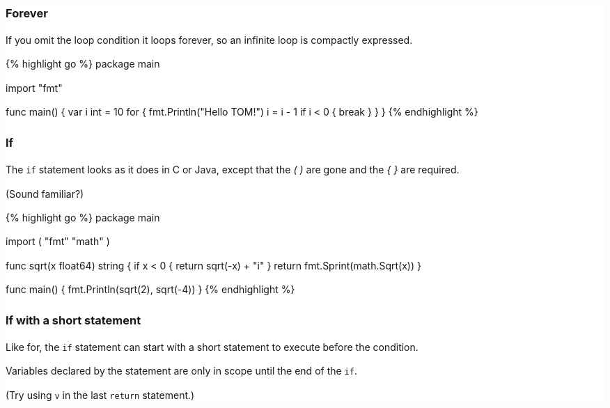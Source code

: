 ### Forever

If you omit the loop condition it loops forever, so an infinite loop is compactly expressed.

{% highlight go %}
package main

import "fmt"

func main() {
	var i int = 10
	for {
		fmt.Println("Hello TOM!")
		i = i - 1
		if i < 0 {
			break
		}
	}
}
{% endhighlight %}

### If

The `if` statement looks as it does in C or Java, except that the *( )* are gone and the *{ }* are required.

(Sound familiar?)

{% highlight go %}
package main

import (
	"fmt"
	"math"
)

func sqrt(x float64) string {
	if x < 0 {
		return sqrt(-x) + "i"
	}
	return fmt.Sprint(math.Sqrt(x))
}

func main() {
	fmt.Println(sqrt(2), sqrt(-4))
}
{% endhighlight %}

### If with a short statement

Like for, the `if` statement can start with a short statement to execute before the condition.

Variables declared by the statement are only in scope until the end of the `if`.

(Try using `v` in the last `return` statement.)
